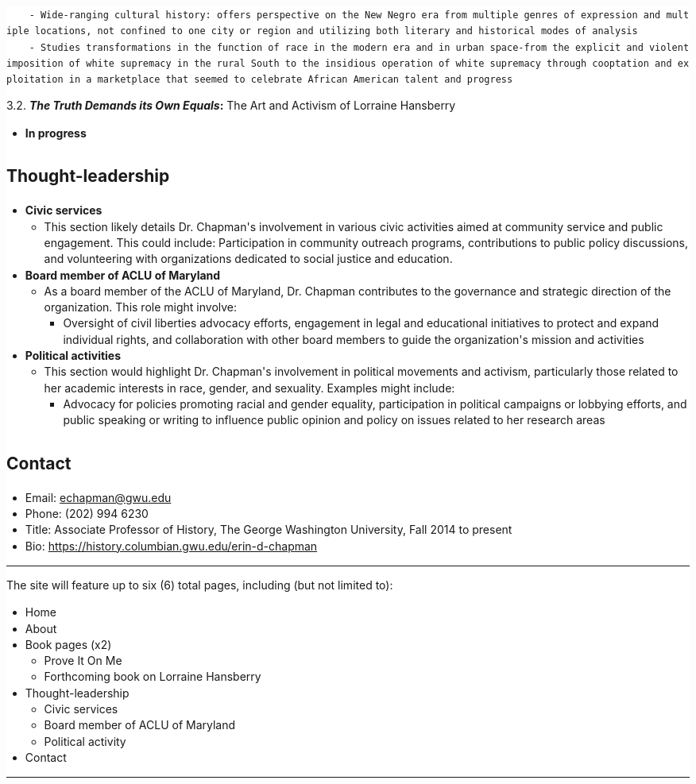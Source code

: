         - Wide-ranging cultural history: offers perspective on the New Negro era from multiple genres of expression and multiple locations, not confined to one city or region and utilizing both literary and historical modes of analysis
        - Studies transformations in the function of race in the modern era and in urban space-from the explicit and violent imposition of white supremacy in the rural South to the insidious operation of white supremacy through cooptation and exploitation in a marketplace that seemed to celebrate African American talent and progress

3.2. ***The Truth Demands its Own Equals*:** The Art and Activism of Lorraine Hansberry

- **In progress**

## **Thought-leadership**

- **Civic services**
    - This section likely details Dr. Chapman's involvement in various civic activities aimed at community service and public engagement. This could include:
        Participation in community outreach programs, contributions to public policy discussions, and volunteering with organizations dedicated to social justice and education.
- **Board member of ACLU of Maryland**
    - As a board member of the ACLU of Maryland, Dr. Chapman contributes to the governance and strategic direction of the organization. This role might involve:
        - Oversight of civil liberties advocacy efforts, engagement in legal and educational initiatives to protect and expand individual rights, and collaboration with other board members to guide the organization's mission and activities
- **Political activities**
    - This section would highlight Dr. Chapman's involvement in political movements and activism, particularly those related to her academic interests in race, gender, and sexuality. Examples might include:
        - Advocacy for policies promoting racial and gender equality, participation in political campaigns or lobbying efforts, and public speaking or writing to influence public opinion and policy on issues related to her research areas

## **Contact**

- Email: [echapman@gwu.edu](mailto:echapman@gwu.edu)
- Phone: (202) 994 6230
- Title: Associate Professor of History, The George Washington University, Fall 2014 to present
- Bio: https://history.columbian.gwu.edu/erin-d-chapman

---

The site will feature up to six (6) total pages, including (but not limited to):

- Home
- About
- Book pages (x2)
    - Prove It On Me
    - Forthcoming book on Lorraine Hansberry
- Thought-leadership
    - Civic services
    - Board member of ACLU of Maryland
    - Political activity
- Contact

---
